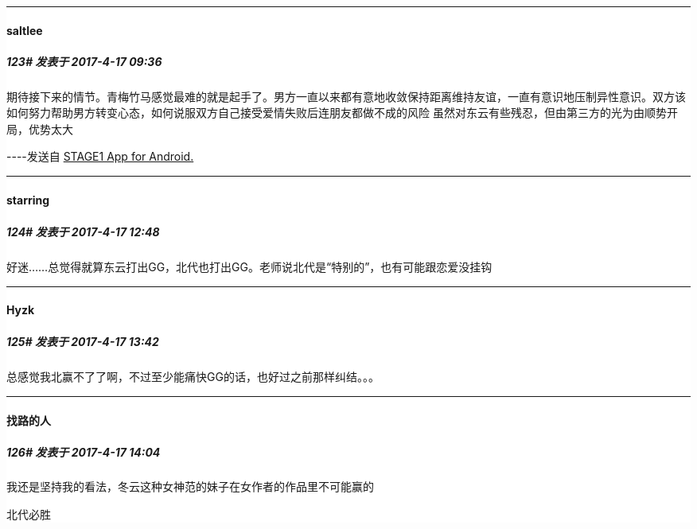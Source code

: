 





-----

####  saltlee  
##### 123#       发表于 2017-4-17 09:36




期待接下来的情节。青梅竹马感觉最难的就是起手了。男方一直以来都有意地收敛保持距离维持友谊，一直有意识地压制异性意识。双方该如何努力帮助男方转变心态，如何说服双方自己接受爱情失败后连朋友都做不成的风险
虽然对东云有些残忍，但由第三方的光为由顺势开局，优势太大


----发送自 [STAGE1 App for Android.](http://stage1.5j4m.com/?1.22)







-----

####  starring  
##### 124#       发表于 2017-4-17 12:48




好迷……总觉得就算东云打出GG，北代也打出GG。老师说北代是“特别的”，也有可能跟恋爱没挂钩







-----

####  Hyzk  
##### 125#       发表于 2017-4-17 13:42




总感觉我北赢不了了啊，不过至少能痛快GG的话，也好过之前那样纠结。。。







-----

####  找路的人  
##### 126#       发表于 2017-4-17 14:04




我还是坚持我的看法，冬云这种女神范的妹子在女作者的作品里不可能赢的

北代必胜
